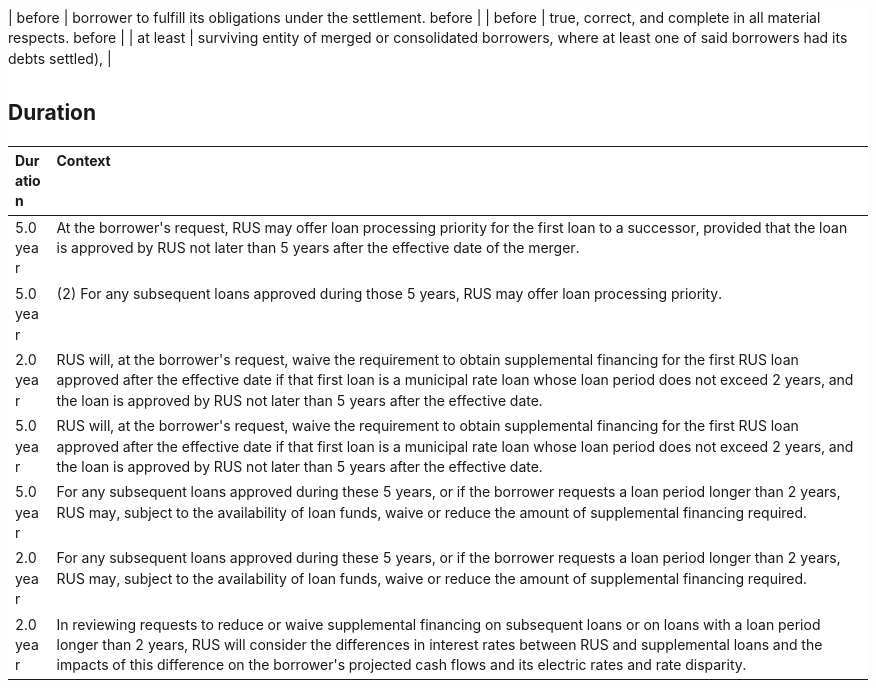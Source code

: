 | before                   | borrower to fulfill its obligations under the settlement. before                                                                     |
| before                   | true, correct, and complete in all material respects. before                                                                         |
| at least                 | surviving entity of merged or consolidated borrowers, where at least one of said borrowers had its debts settled),                   |


## Duration

| Duration   | Context                                                                                                                                                                                                                                                                                                                                                                                                                                                                                                                                               |
|:-----------|:------------------------------------------------------------------------------------------------------------------------------------------------------------------------------------------------------------------------------------------------------------------------------------------------------------------------------------------------------------------------------------------------------------------------------------------------------------------------------------------------------------------------------------------------------|
| 5.0 year   | At the borrower's request, RUS may offer loan processing priority for the first loan to a successor, provided that the loan is approved by RUS not later than 5 years after the effective date of the merger.                                                                                                                                                                                                                                                                                                                                         |
| 5.0 year   | (2) For any subsequent loans approved during those 5 years, RUS may offer loan processing priority.                                                                                                                                                                                                                                                                                                                                                                                                                                                   |
| 2.0 year   | RUS will, at the borrower's request, waive the requirement to obtain supplemental financing for the first RUS loan approved after the effective date if that first loan is a municipal rate loan whose loan period does not exceed 2 years, and the loan is approved by RUS not later than 5 years after the effective date.                                                                                                                                                                                                                          |
| 5.0 year   | RUS will, at the borrower's request, waive the requirement to obtain supplemental financing for the first RUS loan approved after the effective date if that first loan is a municipal rate loan whose loan period does not exceed 2 years, and the loan is approved by RUS not later than 5 years after the effective date.                                                                                                                                                                                                                          |
| 5.0 year   | For any subsequent loans approved during these 5 years, or if the borrower requests a loan period longer than 2 years, RUS may, subject to the availability of loan funds, waive or reduce the amount of supplemental financing required.                                                                                                                                                                                                                                                                                                             |
| 2.0 year   | For any subsequent loans approved during these 5 years, or if the borrower requests a loan period longer than 2 years, RUS may, subject to the availability of loan funds, waive or reduce the amount of supplemental financing required.                                                                                                                                                                                                                                                                                                             |
| 2.0 year   | In reviewing requests to reduce or waive supplemental financing on subsequent loans or on loans with a loan period longer than 2 years, RUS will consider the differences in interest rates between RUS and supplemental loans and the impacts of this difference on the borrower's projected cash flows and its electric rates and rate disparity.                                                                                                                                                                                                   |